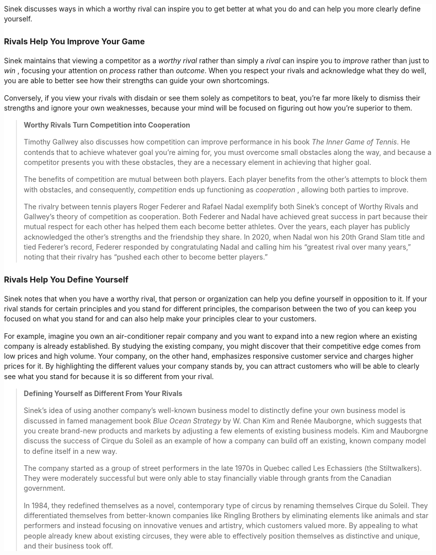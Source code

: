 Sinek discusses ways in which a worthy rival can inspire you to get better at what you do and can help you more clearly define yourself.

### Rivals Help You Improve Your Game

Sinek maintains that viewing a competitor as a _worthy rival_ rather than simply a _rival_ can inspire you to _improve_ rather than just to _win_ , focusing your attention on _process_ rather than _outcome_. When you respect your rivals and acknowledge what they do well, you are able to better see how their strengths can guide your own shortcomings.

Conversely, if you view your rivals with disdain or see them solely as competitors to beat, you’re far more likely to dismiss their strengths and ignore your own weaknesses, because your mind will be focused on figuring out how you’re superior to them.

> **Worthy Rivals Turn Competition into Cooperation**
> 
> Timothy Gallwey also discusses how competition can improve performance in his book _The Inner Game of Tennis_. He contends that to achieve whatever goal you’re aiming for, you must overcome small obstacles along the way, and because a competitor presents you with these obstacles, they are a necessary element in achieving that higher goal.
> 
> The benefits of competition are mutual between both players. Each player benefits from the other’s attempts to block them with obstacles, and consequently, _competition_ ends up functioning as _cooperation_ , allowing both parties to improve.
> 
> The rivalry between tennis players Roger Federer and Rafael Nadal exemplify both Sinek’s concept of Worthy Rivals and Gallwey’s theory of competition as cooperation. Both Federer and Nadal have achieved great success in part because their mutual respect for each other has helped them each become better athletes. Over the years, each player has publicly acknowledged the other’s strengths and the friendship they share. In 2020, when Nadal won his 20th Grand Slam title and tied Federer’s record, Federer responded by congratulating Nadal and calling him his “greatest rival over many years,” noting that their rivalry has “pushed each other to become better players.”

### Rivals Help You Define Yourself

Sinek notes that when you have a worthy rival, that person or organization can help you define yourself in opposition to it. If your rival stands for certain principles and you stand for different principles, the comparison between the two of you can keep you focused on what you stand for and can also help make your principles clear to your customers.

For example, imagine you own an air-conditioner repair company and you want to expand into a new region where an existing company is already established. By studying the existing company, you might discover that their competitive edge comes from low prices and high volume. Your company, on the other hand, emphasizes responsive customer service and charges higher prices for it. By highlighting the different values your company stands by, you can attract customers who will be able to clearly see what you stand for because it is so different from your rival.

> **Defining Yourself as Different From Your Rivals**
> 
> Sinek’s idea of using another company’s well-known business model to distinctly define your own business model is discussed in famed management book _Blue Ocean Strategy_ by W. Chan Kim and Renée Mauborgne, which suggests that you create brand-new products and markets by adjusting a few elements of existing business models. Kim and Mauborgne discuss the success of Cirque du Soleil as an example of how a company can build off an existing, known company model to define itself in a new way.
> 
> The company started as a group of street performers in the late 1970s in Quebec called Les Echassiers (the Stiltwalkers). They were moderately successful but were only able to stay financially viable through grants from the Canadian government.
> 
> In 1984, they redefined themselves as a novel, contemporary type of circus by renaming themselves Cirque du Soleil. They differentiated themselves from better-known companies like Ringling Brothers by eliminating elements like animals and star performers and instead focusing on innovative venues and artistry, which customers valued more. By appealing to what people already knew about existing circuses, they were able to effectively position themselves as distinctive and unique, and their business took off.

